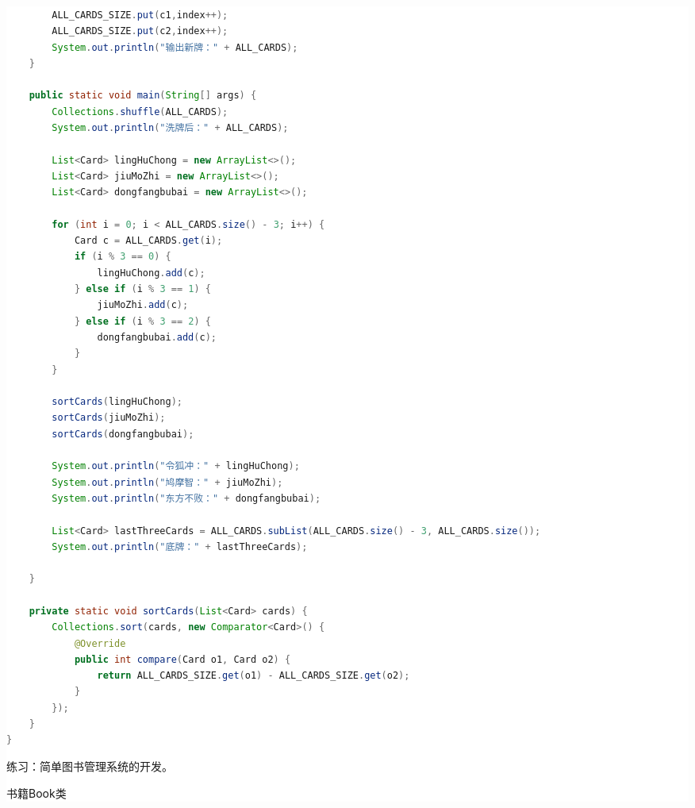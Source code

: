 ```Java
        ALL_CARDS_SIZE.put(c1,index++);
        ALL_CARDS_SIZE.put(c2,index++);
        System.out.println("输出新牌：" + ALL_CARDS);
    }

    public static void main(String[] args) {
        Collections.shuffle(ALL_CARDS);
        System.out.println("洗牌后：" + ALL_CARDS);

        List<Card> lingHuChong = new ArrayList<>();
        List<Card> jiuMoZhi = new ArrayList<>();
        List<Card> dongfangbubai = new ArrayList<>();

        for (int i = 0; i < ALL_CARDS.size() - 3; i++) {
            Card c = ALL_CARDS.get(i);
            if (i % 3 == 0) {
                lingHuChong.add(c);
            } else if (i % 3 == 1) {
                jiuMoZhi.add(c);
            } else if (i % 3 == 2) {
                dongfangbubai.add(c);
            }
        }

        sortCards(lingHuChong);
        sortCards(jiuMoZhi);
        sortCards(dongfangbubai);

        System.out.println("令狐冲：" + lingHuChong);
        System.out.println("鸠摩智：" + jiuMoZhi);
        System.out.println("东方不败：" + dongfangbubai);

        List<Card> lastThreeCards = ALL_CARDS.subList(ALL_CARDS.size() - 3, ALL_CARDS.size());
        System.out.println("底牌：" + lastThreeCards);

    }

    private static void sortCards(List<Card> cards) {
        Collections.sort(cards, new Comparator<Card>() {
            @Override
            public int compare(Card o1, Card o2) {
                return ALL_CARDS_SIZE.get(o1) - ALL_CARDS_SIZE.get(o2);
            }
        });
    }
}
```

练习：简单图书管理系统的开发。

书籍Book类
